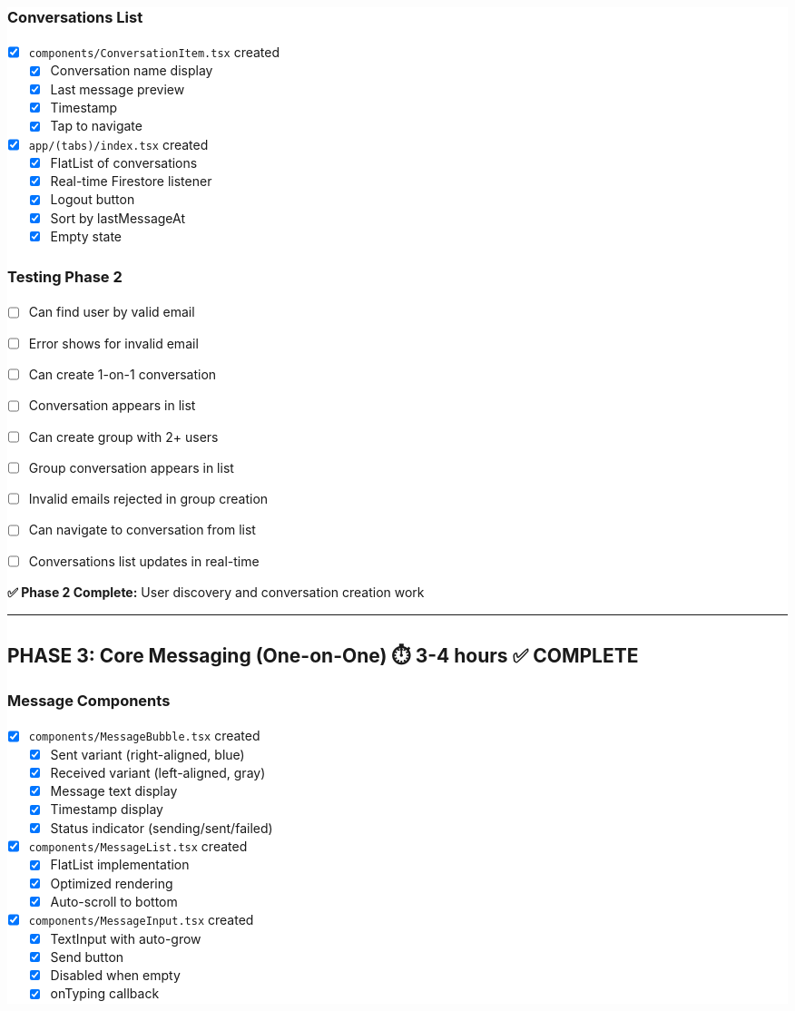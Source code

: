 ### Conversations List

- [x] `components/ConversationItem.tsx` created
  - [x] Conversation name display
  - [x] Last message preview
  - [x] Timestamp
  - [x] Tap to navigate
- [x] `app/(tabs)/index.tsx` created
  - [x] FlatList of conversations
  - [x] Real-time Firestore listener
  - [x] Logout button
  - [x] Sort by lastMessageAt
  - [x] Empty state

### Testing Phase 2

- [ ] Can find user by valid email

- [ ] Error shows for invalid email
- [ ] Can create 1-on-1 conversation
- [ ] Conversation appears in list
- [ ] Can create group with 2+ users
- [ ] Group conversation appears in list
- [ ] Invalid emails rejected in group creation
- [ ] Can navigate to conversation from list
- [ ] Conversations list updates in real-time

**✅ Phase 2 Complete:** User discovery and conversation creation work

---

## PHASE 3: Core Messaging (One-on-One) ⏱️ 3-4 hours ✅ COMPLETE

### Message Components

- [x] `components/MessageBubble.tsx` created
  - [x] Sent variant (right-aligned, blue)
  - [x] Received variant (left-aligned, gray)
  - [x] Message text display
  - [x] Timestamp display
  - [x] Status indicator (sending/sent/failed)
- [x] `components/MessageList.tsx` created
  - [x] FlatList implementation
  - [x] Optimized rendering
  - [x] Auto-scroll to bottom
- [x] `components/MessageInput.tsx` created
  - [x] TextInput with auto-grow
  - [x] Send button
  - [x] Disabled when empty
  - [x] onTyping callback
